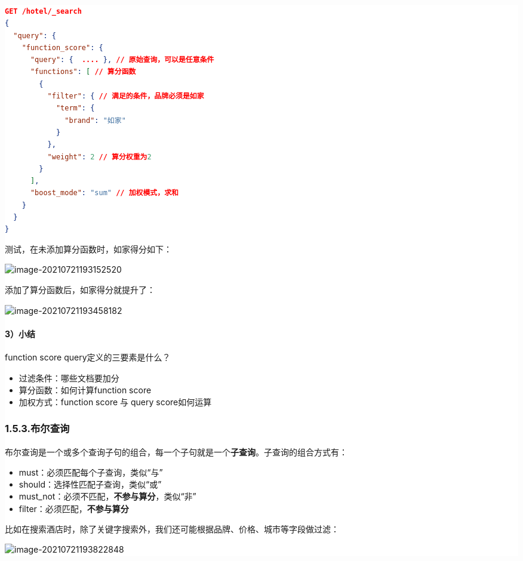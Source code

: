 ```json
GET /hotel/_search
{
  "query": {
    "function_score": {
      "query": {  .... }, // 原始查询，可以是任意条件
      "functions": [ // 算分函数
        {
          "filter": { // 满足的条件，品牌必须是如家
            "term": {
              "brand": "如家"
            }
          },
          "weight": 2 // 算分权重为2
        }
      ],
      "boost_mode": "sum" // 加权模式，求和
    }
  }
}
```



测试，在未添加算分函数时，如家得分如下：

![image-20210721193152520](https://jackchen-note.oss-cn-beijing.aliyuncs.com/Java/SpringCloud/elasticsearch/image-20210721193152520.png)

添加了算分函数后，如家得分就提升了：

![image-20210721193458182](https://jackchen-note.oss-cn-beijing.aliyuncs.com/Java/SpringCloud/elasticsearch/image-20210721193458182.png)



#### 3）小结

function score query定义的三要素是什么？

- 过滤条件：哪些文档要加分
- 算分函数：如何计算function score
- 加权方式：function score 与 query score如何运算



### 1.5.3.布尔查询

布尔查询是一个或多个查询子句的组合，每一个子句就是一个**子查询**。子查询的组合方式有：

- must：必须匹配每个子查询，类似“与”
- should：选择性匹配子查询，类似“或”
- must_not：必须不匹配，**不参与算分**，类似“非”
- filter：必须匹配，**不参与算分**



比如在搜索酒店时，除了关键字搜索外，我们还可能根据品牌、价格、城市等字段做过滤：

![image-20210721193822848](https://jackchen-note.oss-cn-beijing.aliyuncs.com/Java/SpringCloud/elasticsearch/image-20210721193822848.png)
